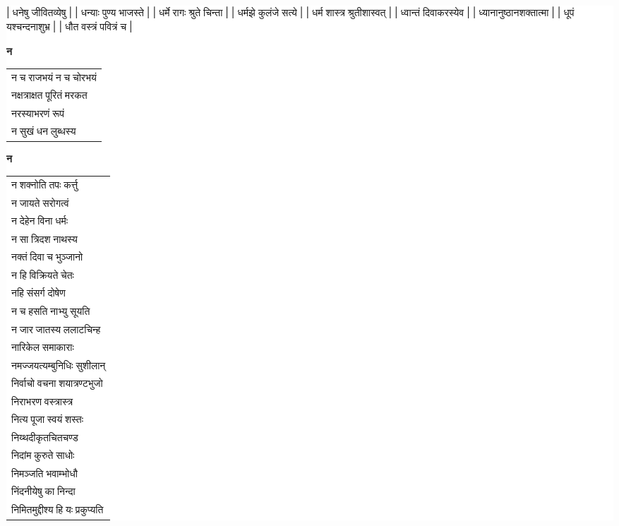 | धनेषु जीवितव्येषु          |
| धन्याः पुण्य भाजस्ते       |
| धर्मे रागः श्रुते चिन्ता   |
| धर्मझे कुलंजे सत्ये        |
| धर्म शास्त्र श्रुतीशास्वत् |
| ध्वान्तं दिवाकरस्येव       |
| ध्यानानुष्ठानशक्तात्मा     |
| धूपं यश्चन्दनाशुभ्र        |
| धौत वस्त्रं पवित्रं च      |

**न**

|                          |
|--------------------------|
| न च राजभयं न च चोरभयं    |
| नक्षत्राक्षत पूरितं मरकत |
| नरस्याभरणं रूपं          |
| न सुखं धन लुब्धस्य       |

**न**

|                                 |
|---------------------------------|
| न शक्नोति तपः कर्त्तु           |
| न जायते सरोगत्वं                |
| न देहेन विना धर्मः              |
| न सा त्रिदश नाथस्य              |
| नक्तं दिवा च भुञ्जानो           |
| न हि विक्रियते चेतः             |
| नहि संसर्ग दोषेण                |
| न च हसति नाभ्यु सूयति           |
| न जार जातस्य ललाटचिन्ह          |
| नारिकेल समाकाराः                |
| नमज्जयत्यम्बुनिधिः सुशीलान्     |
| निर्वाचो वचना शयात्रण्टभुजो     |
| निराभरण वस्त्रास्त्र            |
| नित्य पूजा स्वयं शस्तः          |
| निय्थदीकृतचितचण्ड               |
| निदांम कुरुते साधोः             |
| निमञ्जति भवाम्भोधौ              |
| निंदनीयेषु का निन्दा            |
| निमितमुद्दीश्य हि यः प्रकुप्यति |